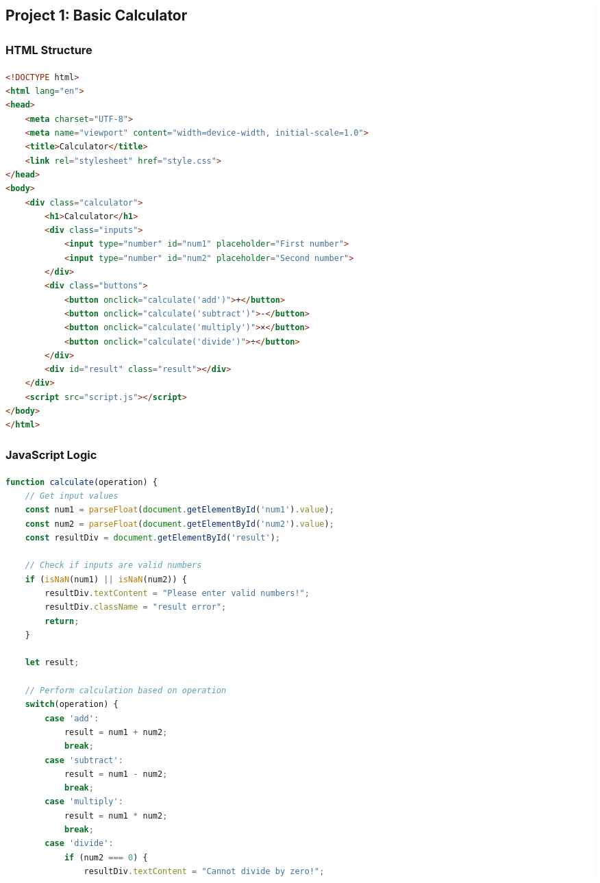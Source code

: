 ## Project 1: Basic Calculator

### HTML Structure
```html
<!DOCTYPE html>
<html lang="en">
<head>
    <meta charset="UTF-8">
    <meta name="viewport" content="width=device-width, initial-scale=1.0">
    <title>Calculator</title>
    <link rel="stylesheet" href="style.css">
</head>
<body>
    <div class="calculator">
        <h1>Calculator</h1>
        <div class="inputs">
            <input type="number" id="num1" placeholder="First number">
            <input type="number" id="num2" placeholder="Second number">
        </div>
        <div class="buttons">
            <button onclick="calculate('add')">+</button>
            <button onclick="calculate('subtract')">-</button>
            <button onclick="calculate('multiply')">×</button>
            <button onclick="calculate('divide')">÷</button>
        </div>
        <div id="result" class="result"></div>
    </div>
    <script src="script.js"></script>
</body>
</html>
```

### JavaScript Logic
```javascript
function calculate(operation) {
    // Get input values
    const num1 = parseFloat(document.getElementById('num1').value);
    const num2 = parseFloat(document.getElementById('num2').value);
    const resultDiv = document.getElementById('result');
    
    // Check if inputs are valid numbers
    if (isNaN(num1) || isNaN(num2)) {
        resultDiv.textContent = "Please enter valid numbers!";
        resultDiv.className = "result error";
        return;
    }
    
    let result;
    
    // Perform calculation based on operation
    switch(operation) {
        case 'add':
            result = num1 + num2;
            break;
        case 'subtract':
            result = num1 - num2;
            break;
        case 'multiply':
            result = num1 * num2;
            break;
        case 'divide':
            if (num2 === 0) {
                resultDiv.textContent = "Cannot divide by zero!";
```